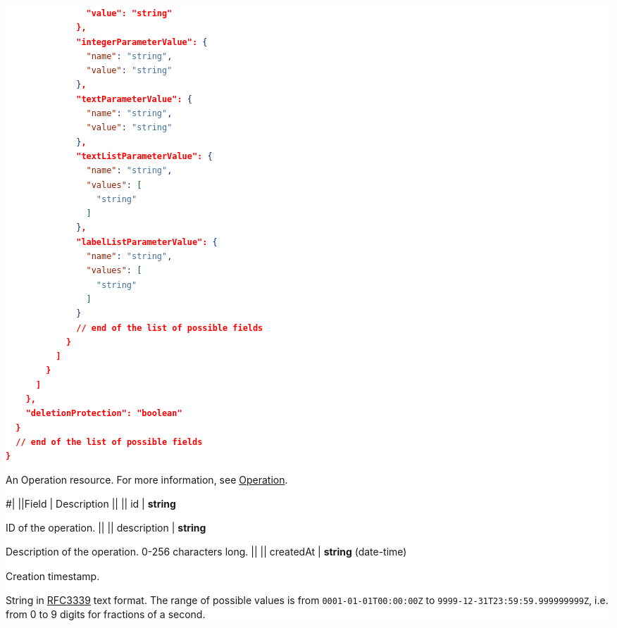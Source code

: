 ```json
                "value": "string"
              },
              "integerParameterValue": {
                "name": "string",
                "value": "string"
              },
              "textParameterValue": {
                "name": "string",
                "value": "string"
              },
              "textListParameterValue": {
                "name": "string",
                "values": [
                  "string"
                ]
              },
              "labelListParameterValue": {
                "name": "string",
                "values": [
                  "string"
                ]
              }
              // end of the list of possible fields
            }
          ]
        }
      ]
    },
    "deletionProtection": "boolean"
  }
  // end of the list of possible fields
}
```

An Operation resource. For more information, see [Operation](/docs/api-design-guide/concepts/operation).

#|
||Field | Description ||
|| id | **string**

ID of the operation. ||
|| description | **string**

Description of the operation. 0-256 characters long. ||
|| createdAt | **string** (date-time)

Creation timestamp.

String in [RFC3339](https://www.ietf.org/rfc/rfc3339.txt) text format. The range of possible values is from
`0001-01-01T00:00:00Z` to `9999-12-31T23:59:59.999999999Z`, i.e. from 0 to 9 digits for fractions of a second.
